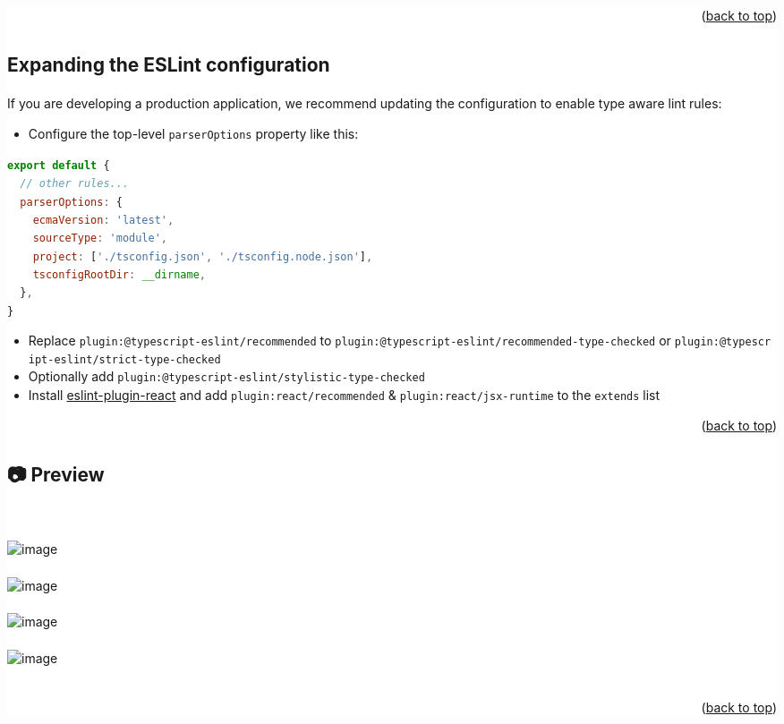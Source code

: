 <p align="right">(<a href="#readme-top">back to top</a>)</p>

## Expanding the ESLint configuration <a name="eslint"></a>

If you are developing a production application, we recommend updating the configuration to enable type aware lint rules:

- Configure the top-level `parserOptions` property like this:

```js
export default {
  // other rules...
  parserOptions: {
    ecmaVersion: 'latest',
    sourceType: 'module',
    project: ['./tsconfig.json', './tsconfig.node.json'],
    tsconfigRootDir: __dirname,
  },
}
```

- Replace `plugin:@typescript-eslint/recommended` to `plugin:@typescript-eslint/recommended-type-checked` or `plugin:@typescript-eslint/strict-type-checked`
- Optionally add `plugin:@typescript-eslint/stylistic-type-checked`
- Install [eslint-plugin-react](https://github.com/jsx-eslint/eslint-plugin-react) and add `plugin:react/recommended` & `plugin:react/jsx-runtime` to the `extends` list

<p align="right">(<a href="#readme-top">back to top</a>)</p>

## 📷 Preview <a name="Preview"></a>

<br>
<br>

<img width="1921" alt="image" src="https://github.com/user-attachments/assets/f9fd8c9d-c87d-45db-9bb8-1eee5cd3e2d2">

<br>
<br>

<img width="1921" alt="image" src="https://github.com/user-attachments/assets/3b1c4b84-3dc2-4cbb-acc9-5f7cdd489280">

<br>
<br>

<img width="1921" alt="image" src="https://github.com/user-attachments/assets/bc5e2188-ced7-4bc7-be33-e428861bf085">

<br>
<br>

<img width="1921" alt="image" src="https://github.com/user-attachments/assets/4d2392d6-0548-49a1-a2c4-b80269bceedd">

<br>
<br>

<p align="right">(<a href="#readme-top">back to top</a>)</p>
